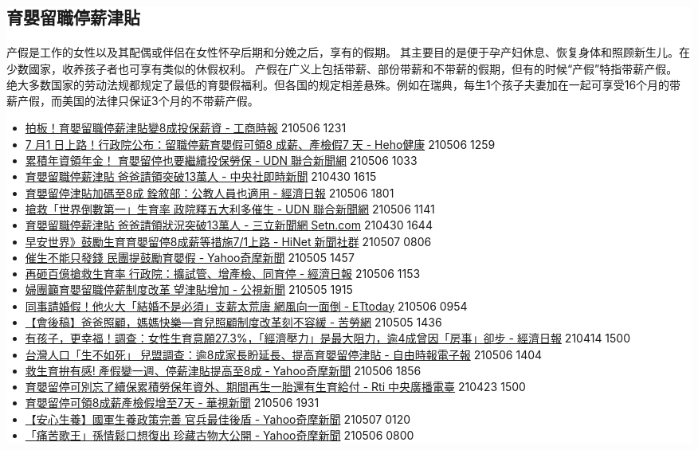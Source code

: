 ## 育嬰留職停薪津貼

产假是工作的女性以及其配偶或伴侣在女性怀孕后期和分娩之后，享有的假期。
其主要目的是便于孕产妇休息、恢复身体和照顾新生儿。在少数國家，收养孩子者也可享有类似的休假权利。
产假在广义上包括带薪、部份带薪和不带薪的假期，但有的时候“产假”特指带薪产假。
绝大多数国家的劳动法规都规定了最低的育嬰假福利。但各国的规定相差悬殊。例如在瑞典，每生1个孩子夫妻加在一起可享受16个月的带薪产假，而美国的法律只保证3个月的不带薪产假。
- [拍板！育嬰留職停薪津貼變8成投保薪資 - 工商時報](https://ctee.com.tw/news/policy/456155.html "拍板！育嬰留職停薪津貼變8成投保薪資 - 工商時報") 210506 1231
- [7 月1 日上路！行政院公布：留職停薪育嬰假可領8 成薪、產檢假7 天 - Heho健康](https://heho.com.tw/archives/170756 "7 月1 日上路！行政院公布：留職停薪育嬰假可領8 成薪、產檢假7 天 - Heho健康") 210506 1259
- [累積年資領年金！ 育嬰留停也要繼續投保勞保 - UDN 聯合新聞網](https://udn.com/news/story/7238/5437236 "累積年資領年金！ 育嬰留停也要繼續投保勞保 - UDN 聯合新聞網") 210506 1033
- [育嬰留職停薪津貼 爸爸請領突破13萬人 - 中央社即時新聞](https://www.cna.com.tw/news/firstnews/202104300162.aspx "育嬰留職停薪津貼 爸爸請領突破13萬人 - 中央社即時新聞") 210430 1615
- [育嬰留停津貼加碼至8成 銓敘部：公教人員也適用 - 經濟日報](https://money.udn.com/money/story/5648/5438713 "育嬰留停津貼加碼至8成 銓敘部：公教人員也適用 - 經濟日報") 210506 1801
- [搶救「世界倒數第一」生育率 政院釋五大利多催生 - UDN 聯合新聞網](https://udn.com/news/story/7314/5437500 "搶救「世界倒數第一」生育率 政院釋五大利多催生 - UDN 聯合新聞網") 210506 1141
- [育嬰留職停薪津貼 爸爸請領狀況突破13萬人 - 三立新聞網 Setn.com](https://www.setn.com/News.aspx?NewsID=932704 "育嬰留職停薪津貼 爸爸請領狀況突破13萬人 - 三立新聞網 Setn.com") 210430 1644
- [早安世界》鼓勵生育育嬰留停8成薪等措施7/1上路 - HiNet 新聞社群](https://times.hinet.net/picNews/23320094 "早安世界》鼓勵生育育嬰留停8成薪等措施7/1上路 - HiNet 新聞社群") 210507 0806
- [催生不能只發錢 民團提鼓勵育嬰假 - Yahoo奇摩新聞](https://tw.news.yahoo.com/%E5%82%AC%E7%94%9F%E4%B8%8D%E8%83%BD%E5%8F%AA%E7%99%BC%E9%8C%A2-%E6%B0%91%E5%9C%98%E6%8F%90%E9%BC%93%E5%8B%B5%E8%82%B2%E5%AC%B0%E5%81%87-065704987.html "催生不能只發錢 民團提鼓勵育嬰假 - Yahoo奇摩新聞") 210505 1457
- [再砸百億搶救生育率 行政院：擴試管、增產檢、同育停 - 經濟日報](https://money.udn.com/money/story/5617/5437547 "再砸百億搶救生育率 行政院：擴試管、增產檢、同育停 - 經濟日報") 210506 1153
- [婦團籲育嬰留職停薪制度改革 望津貼增加 - 公視新聞](https://news.pts.org.tw/article/524752 "婦團籲育嬰留職停薪制度改革 望津貼增加 - 公視新聞") 210505 1915
- [同事請婚假！他火大「結婚不是必須」支薪太荒唐 網風向一面倒 - ETtoday](https://finance.ettoday.net/news/1975464 "同事請婚假！他火大「結婚不是必須」支薪太荒唐 網風向一面倒 - ETtoday") 210506 0954
- [【會後稿】爸爸照顧，媽媽快樂—育兒照顧制度改革刻不容緩 - 苦勞網](https://www.coolloud.org.tw/node/95641 "【會後稿】爸爸照顧，媽媽快樂—育兒照顧制度改革刻不容緩 - 苦勞網") 210505 1436
- [有孩子，更幸福！調查：女性生育意願27.3%，「經濟壓力」是最大阻力，逾4成曾因「房事」卻步 - 經濟日報](https://money.udn.com/money/story/5648/5388475 "有孩子，更幸福！調查：女性生育意願27.3%，「經濟壓力」是最大阻力，逾4成曾因「房事」卻步 - 經濟日報") 210414 1500
- [台灣人口「生不如死」 兒盟調查：逾8成家長盼延長、提高育嬰留停津貼 - 自由時報電子報](https://news.ltn.com.tw/news/life/breakingnews/3523066 "台灣人口「生不如死」 兒盟調查：逾8成家長盼延長、提高育嬰留停津貼 - 自由時報電子報") 210506 1404
- [救生育拚有感! 產假變一週、停薪津貼提高至8成 - Yahoo奇摩新聞](https://tw.news.yahoo.com/%E6%95%91%E7%94%9F%E8%82%B2%E6%8B%9A%E6%9C%89%E6%84%9F-%E7%94%A2%E5%81%87%E8%AE%8A-%E9%80%B1-%E5%81%9C%E8%96%AA%E6%B4%A5%E8%B2%BC%E6%8F%90%E9%AB%98%E8%87%B38%E6%88%90-105649310.html "救生育拚有感! 產假變一週、停薪津貼提高至8成 - Yahoo奇摩新聞") 210506 1856
- [育嬰留停可別忘了續保累積勞保年資外、期間再生一胎還有生育給付 - Rti 中央廣播電臺](https://www.rti.org.tw/news/view/id/2097766 "育嬰留停可別忘了續保累積勞保年資外、期間再生一胎還有生育給付 - Rti 中央廣播電臺") 210423 1500
- [育嬰留停可領8成薪產檢假增至7天 - 華視新聞](https://news.cts.com.tw/cts/life/202105/202105062041369.html "育嬰留停可領8成薪產檢假增至7天 - 華視新聞") 210506 1931
- [【安心生養】國軍生養政策完善 官兵最佳後盾 - Yahoo奇摩新聞](https://tw.news.yahoo.com/%E5%AE%89%E5%BF%83%E7%94%9F%E9%A4%8A-%E5%9C%8B%E8%BB%8D%E7%94%9F%E9%A4%8A%E6%94%BF%E7%AD%96%E5%AE%8C%E5%96%84-%E5%AE%98%E5%85%B5%E6%9C%80%E4%BD%B3%E5%BE%8C%E7%9B%BE-160000917.html "【安心生養】國軍生養政策完善 官兵最佳後盾 - Yahoo奇摩新聞") 210507 0120
- [「痛苦歌王」孫情鬆口想復出 珍藏古物大公開 - Yahoo奇摩新聞](https://tw.yahoo.com/tv/%E7%97%9B%E8%8B%A6%E6%AD%8C%E7%8E%8B-%E5%AD%AB%E6%83%85%E9%AC%86%E5%8F%A3%E6%83%B3%E5%BE%A9%E5%87%BA-%E7%8F%8D%E8%97%8F%E5%8F%A4%E7%89%A9%E5%A4%A7%E5%85%AC%E9%96%8B-000002189.html "「痛苦歌王」孫情鬆口想復出 珍藏古物大公開 - Yahoo奇摩新聞") 210506 0800
